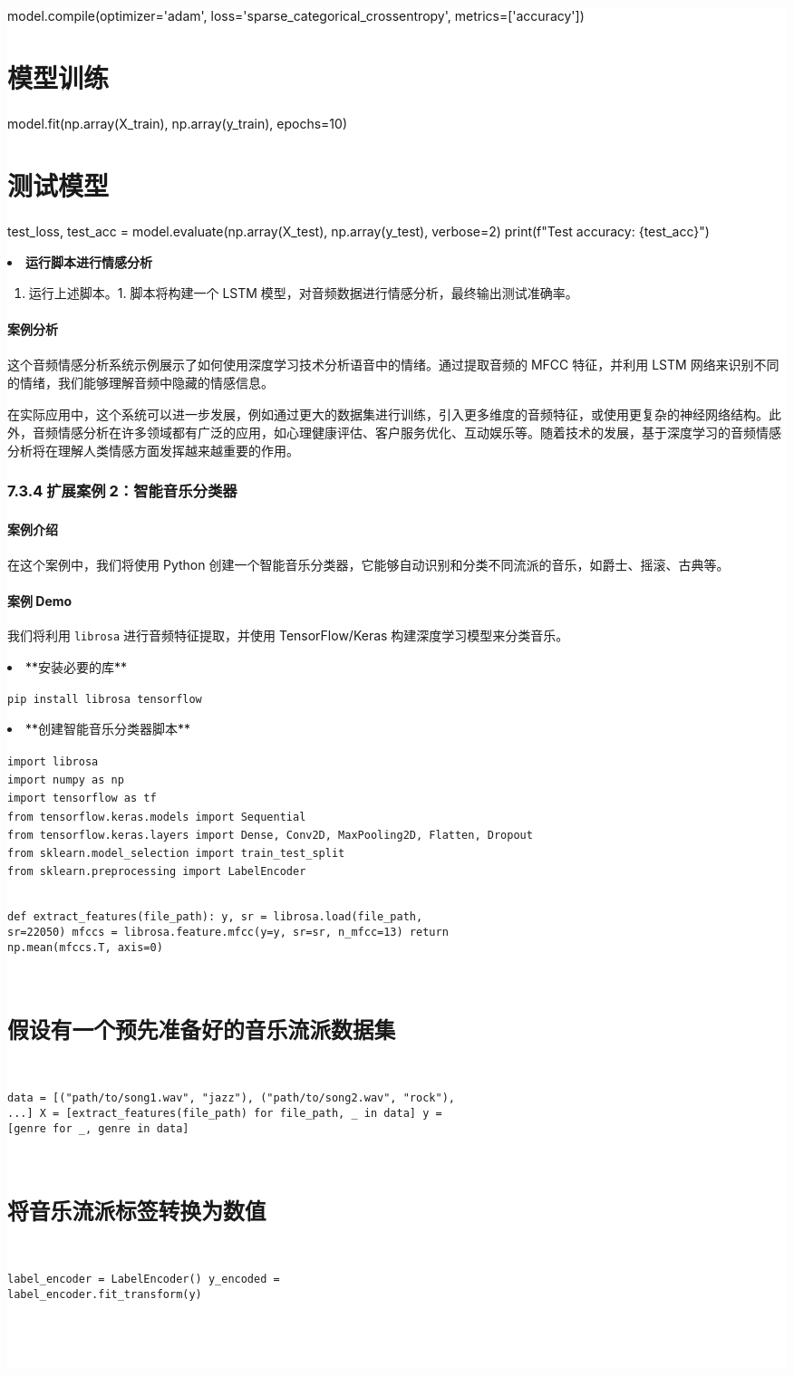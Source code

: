 model.compile(optimizer='adam', loss='sparse_categorical_crossentropy', metrics=['accuracy'])

# 模型训练
model.fit(np.array(X_train), np.array(y_train), epochs=10)

# 测试模型
test_loss, test_acc = model.evaluate(np.array(X_test), np.array(y_test), verbose=2)
print(f"Test accuracy: {test_acc}")
</code></pre> </li><li> **运行脚本进行情感分析** 
  1. 运行上述脚本。1. 脚本将构建一个 LSTM 模型，对音频数据进行情感分析，最终输出测试准确率。 </li>
#### 案例分析

这个音频情感分析系统示例展示了如何使用深度学习技术分析语音中的情绪。通过提取音频的 MFCC 特征，并利用 LSTM 网络来识别不同的情绪，我们能够理解音频中隐藏的情感信息。

在实际应用中，这个系统可以进一步发展，例如通过更大的数据集进行训练，引入更多维度的音频特征，或使用更复杂的神经网络结构。此外，音频情感分析在许多领域都有广泛的应用，如心理健康评估、客户服务优化、互动娱乐等。随着技术的发展，基于深度学习的音频情感分析将在理解人类情感方面发挥越来越重要的作用。

### 7.3.4 扩展案例 2：智能音乐分类器

#### 案例介绍

在这个案例中，我们将使用 Python 创建一个智能音乐分类器，它能够自动识别和分类不同流派的音乐，如爵士、摇滚、古典等。

#### 案例 Demo

我们将利用 `librosa` 进行音频特征提取，并使用 TensorFlow/Keras 构建深度学习模型来分类音乐。
<li> **安装必要的库** <pre><code class="prism language-bash">pip install librosa tensorflow
</code></pre> </li><li> **创建智能音乐分类器脚本** <pre><code class="prism language-python">import librosa
import numpy as np
import tensorflow as tf
from tensorflow.keras.models import Sequential
from tensorflow.keras.layers import Dense, Conv2D, MaxPooling2D, Flatten, Dropout
from sklearn.model_selection import train_test_split
from sklearn.preprocessing import LabelEncoder

def extract_features(file_path):
    y, sr = librosa.load(file_path, sr=22050)
    mfccs = librosa.feature.mfcc(y=y, sr=sr, n_mfcc=13)
    return np.mean(mfccs.T, axis=0)

# 假设有一个预先准备好的音乐流派数据集
data = [("path/to/song1.wav", "jazz"), ("path/to/song2.wav", "rock"), ...]
X = [extract_features(file_path) for file_path, _ in data]
y = [genre for _, genre in data]

# 将音乐流派标签转换为数值
label_encoder = LabelEncoder()
y_encoded = label_encoder.fit_transform(y)
